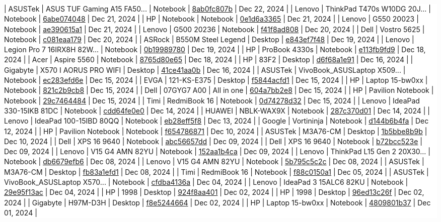 | ASUSTek       | ASUS TUF Gaming A15 FA50... | Notebook    | [8ab0fc807b](https://linux-hardware.org/?probe=8ab0fc807b) | Dec 22, 2024 |
| Lenovo        | ThinkPad T470s W10DG 20J... | Notebook    | [6abe074048](https://linux-hardware.org/?probe=6abe074048) | Dec 21, 2024 |
| HP            | Notebook                    | Notebook    | [0e1d6a3365](https://linux-hardware.org/?probe=0e1d6a3365) | Dec 21, 2024 |
| Lenovo        | G550 20023                  | Notebook    | [ae390615a1](https://linux-hardware.org/?probe=ae390615a1) | Dec 21, 2024 |
| Lenovo        | G500 20236                  | Notebook    | [f41f8ad808](https://linux-hardware.org/?probe=f41f8ad808) | Dec 20, 2024 |
| Dell          | Vostro 5625                 | Notebook    | [c081eaa179](https://linux-hardware.org/?probe=c081eaa179) | Dec 20, 2024 |
| ASRock        | B550M Steel Legend          | Desktop     | [e843ef7f48](https://linux-hardware.org/?probe=e843ef7f48) | Dec 19, 2024 |
| Lenovo        | Legion Pro 7 16IRX8H 82W... | Notebook    | [0b19989780](https://linux-hardware.org/?probe=0b19989780) | Dec 19, 2024 |
| HP            | ProBook 4330s               | Notebook    | [e113fb9fd9](https://linux-hardware.org/?probe=e113fb9fd9) | Dec 18, 2024 |
| Acer          | Aspire 5560                 | Notebook    | [8765d80e65](https://linux-hardware.org/?probe=8765d80e65) | Dec 18, 2024 |
| HP            | 83F2                        | Desktop     | [d6f68a1e91](https://linux-hardware.org/?probe=d6f68a1e91) | Dec 16, 2024 |
| Gigabyte      | X570 I AORUS PRO WIFI       | Desktop     | [41ce41aa0b](https://linux-hardware.org/?probe=41ce41aa0b) | Dec 16, 2024 |
| ASUSTek       | VivoBook_ASUSLaptop X509... | Notebook    | [ec283efd6e](https://linux-hardware.org/?probe=ec283efd6e) | Dec 15, 2024 |
| EVGA          | 121-KS-E375                 | Desktop     | [f5844acfd1](https://linux-hardware.org/?probe=f5844acfd1) | Dec 15, 2024 |
| HP            | Laptop 15-bw0xx             | Notebook    | [821c2b9cb8](https://linux-hardware.org/?probe=821c2b9cb8) | Dec 15, 2024 |
| Dell          | 07GYG7 A00                  | All in one  | [604a7bb2e8](https://linux-hardware.org/?probe=604a7bb2e8) | Dec 15, 2024 |
| HP            | Pavilion Notebook           | Notebook    | [29c7464484](https://linux-hardware.org/?probe=29c7464484) | Dec 15, 2024 |
| Timi          | RedmiBook 16                | Notebook    | [0d74278d32](https://linux-hardware.org/?probe=0d74278d32) | Dec 15, 2024 |
| Lenovo        | IdeaPad 330-15IKB 81DC      | Notebook    | [cdd64fe0e0](https://linux-hardware.org/?probe=cdd64fe0e0) | Dec 14, 2024 |
| HUAWEI        | NBLK-WAX9X                  | Notebook    | [287c370d01](https://linux-hardware.org/?probe=287c370d01) | Dec 14, 2024 |
| Lenovo        | IdeaPad 100-15IBD 80QQ      | Notebook    | [eb28eff5f8](https://linux-hardware.org/?probe=eb28eff5f8) | Dec 13, 2024 |
| Google        | Vortininja                  | Notebook    | [d144b6b4fa](https://linux-hardware.org/?probe=d144b6b4fa) | Dec 12, 2024 |
| HP            | Pavilion Notebook           | Notebook    | [f654786871](https://linux-hardware.org/?probe=f654786871) | Dec 10, 2024 |
| ASUSTek       | M3A76-CM                    | Desktop     | [1b5bbe8b9b](https://linux-hardware.org/?probe=1b5bbe8b9b) | Dec 10, 2024 |
| Dell          | XPS 16 9640                 | Notebook    | [abc56657dd](https://linux-hardware.org/?probe=abc56657dd) | Dec 09, 2024 |
| Dell          | XPS 16 9640                 | Notebook    | [b72bcc523e](https://linux-hardware.org/?probe=b72bcc523e) | Dec 09, 2024 |
| Lenovo        | V15 G4 AMN 82YU             | Notebook    | [152aa1b4ca](https://linux-hardware.org/?probe=152aa1b4ca) | Dec 09, 2024 |
| Lenovo        | ThinkPad L15 Gen 2 20X30... | Notebook    | [db6679efb6](https://linux-hardware.org/?probe=db6679efb6) | Dec 08, 2024 |
| Lenovo        | V15 G4 AMN 82YU             | Notebook    | [5b795c5c2c](https://linux-hardware.org/?probe=5b795c5c2c) | Dec 08, 2024 |
| ASUSTek       | M3A76-CM                    | Desktop     | [fb83a1efd1](https://linux-hardware.org/?probe=fb83a1efd1) | Dec 08, 2024 |
| Timi          | RedmiBook 16                | Notebook    | [f88c0150a1](https://linux-hardware.org/?probe=f88c0150a1) | Dec 05, 2024 |
| ASUSTek       | VivoBook_ASUSLaptop X570... | Notebook    | [cfdba4136a](https://linux-hardware.org/?probe=cfdba4136a) | Dec 04, 2024 |
| Lenovo        | IdeaPad 3 15ALC6 82KU       | Notebook    | [29e95f13ac](https://linux-hardware.org/?probe=29e95f13ac) | Dec 04, 2024 |
| HP            | 1998                        | Desktop     | [924f8aa401](https://linux-hardware.org/?probe=924f8aa401) | Dec 02, 2024 |
| HP            | 1998                        | Desktop     | [96ed13c26f](https://linux-hardware.org/?probe=96ed13c26f) | Dec 02, 2024 |
| Gigabyte      | H97M-D3H                    | Desktop     | [f8e5244664](https://linux-hardware.org/?probe=f8e5244664) | Dec 02, 2024 |
| HP            | Laptop 15-bw0xx             | Notebook    | [4809801b37](https://linux-hardware.org/?probe=4809801b37) | Dec 01, 2024 |